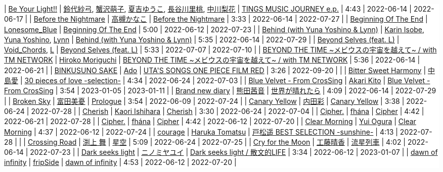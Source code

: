 | [Be Your Light!!](https://open.spotify.com/track/5lFTdjgsjbcLtHFxs4ARdD) | [鈴代紗弓](https://open.spotify.com/artist/1gqclyeJxCBqYRYzJBTXuB), [蟹沢萌子](https://open.spotify.com/artist/6V3mGpCQ3vX91GIpAzqZtq), [夏吉ゆうこ](https://open.spotify.com/artist/3gEhlBxOMT0wSTJ2noou7B), [長谷川里桃](https://open.spotify.com/artist/360vetDBuDoMEJxKHIPFWi), [中川梨花](https://open.spotify.com/artist/3FJvGwH1PtbxmRKuPAVQpW) | [TINGS MUSIC JOURNEY e.p.](https://open.spotify.com/album/6MdnkoFqB920gIdLJ2LFKa) | 4:43 | 2022-06-14 | 2022-06-17 |
| [Before the Nightmare](https://open.spotify.com/track/6yLMicWzVVOvzlkXN9rcPl) | [高槻かなこ](https://open.spotify.com/artist/2do49zyzTTvfteT4XSof5k) | [Before the Nightmare](https://open.spotify.com/album/1nDKk1Ao6Y1UYjYTDndFw9) | 3:33 | 2022-06-14 | 2022-07-27 |
| [Beginning Of The End](https://open.spotify.com/track/2FBEdaEsAaxJgZ5kMeTY5c) | [Lonesome\_Blue](https://open.spotify.com/artist/0RJTzBuPtpWubOBc2XUz95) | [Beginning Of The End](https://open.spotify.com/album/5QV4O4LoicSwjer5wZ6GC2) | 5:00 | 2022-06-12 | 2022-07-23 |
| [Behind \(with Yuna Yoshino & Lynn\)](https://open.spotify.com/track/7d1690LbH6hRaqcqMvXq7L) | [Karin Isobe](https://open.spotify.com/artist/3I66Yvv0UsBwtbzwSZVmGB), [Yuna Yoshino](https://open.spotify.com/artist/3oN1CCmDgf7bhW0p9bClZY), [Lynn](https://open.spotify.com/artist/3tXHWcReMaVk8CbtEAfCcR) | [Behind \(with Yuna Yoshino & Lynn\)](https://open.spotify.com/album/549X3ZIyEGErCwbSZKMmni) | 5:35 | 2022-06-14 | 2022-07-29 |
| [Beyond Selves \(feat\. L\)](https://open.spotify.com/track/0yhDRfvMNnEzSTyGvfu5ds) | [Void\_Chords](https://open.spotify.com/artist/7CHOrOaEA09yNN1PLPlibc), [L](https://open.spotify.com/artist/5yf1IhykFumDFsiQmxwswU) | [Beyond Selves \(feat\. L\)](https://open.spotify.com/album/7bfbdV0sHCg8dlreqTYic5) | 5:33 | 2022-07-07 | 2022-07-10 |
| [BEYOND THE TIME \~メビウスの宇宙を越えて\~ / with TM NETWORK](https://open.spotify.com/track/0fjjznHpfbPcRdBDqfkhnk) | [Hiroko Moriguchi](https://open.spotify.com/artist/1F26f2fTqYBhCtp6sXAsQV) | [BEYOND THE TIME \~メビウスの宇宙を越えて\~ / with TM NETWORK](https://open.spotify.com/album/0C1FHJuqDP34JuFzXzrqTZ) | 5:36 | 2022-06-14 | 2022-06-21 |
| [BINKUSUNO SAKE](https://open.spotify.com/track/4oVlD8uK2QioN4iZ1lBL6X) | [Ado](https://open.spotify.com/artist/6mEQK9m2krja6X1cfsAjfl) | [UTA'S SONGS ONE PIECE FILM RED](https://open.spotify.com/album/7Ixqxq13tWhrbnIabk3172) | 3:26 | 2022-09-20 |  |
| [Bitter Sweet Harmony](https://open.spotify.com/track/4pY7Ls1vq65efdZfZaNn69) | [中島愛](https://open.spotify.com/artist/4S6CGCwYKyStOwGV4IS8mI) | [30 pieces of love \-selection\-](https://open.spotify.com/album/33L48U5bNYik44z86Zf9ah) | 4:34 | 2022-06-24 | 2022-07-03 |
| [Blue Velvet \- From CrosSing](https://open.spotify.com/track/1stcaK4Jiau9TzqkxujW8C) | [Akari Kito](https://open.spotify.com/artist/5PFOljHpjdOGpyP34FGr8S) | [Blue Velvet \- From CrosSing](https://open.spotify.com/album/6mjKUEAq098eWWgu5qze1Q) | 3:54 | 2023-01-05 | 2023-01-11 |
| [Brand new diary](https://open.spotify.com/track/47RAi35e2x9JfDVUfo1mJz) | [熊田茜音](https://open.spotify.com/artist/6atbj1ekQT3aHVY551wxqb) | [世界が晴れたら](https://open.spotify.com/album/5JAaO4GOtFc0tMJ41El23S) | 4:09 | 2022-06-14 | 2022-07-29 |
| [Broken Sky](https://open.spotify.com/track/4J6TEcIeIwEv09w7CAbmfY) | [富田美憂](https://open.spotify.com/artist/1wEom777vdHnxPv3HxHwg0) | [Prologue](https://open.spotify.com/album/2SQ8nT5gWerN2GcXd5kokB) | 3:54 | 2022-06-09 | 2022-07-24 |
| [Canary Yellow](https://open.spotify.com/track/7KDZ7v5hHAAEHNvwT6Dhhg) | [内田彩](https://open.spotify.com/artist/0M6zW75xJfkFNrxxawEdLz) | [Canary Yellow](https://open.spotify.com/album/3Ee1rvSUA8iX5QhqiclAix) | 3:38 | 2022-06-24 | 2022-07-28 |
| [Cherish](https://open.spotify.com/track/1KnpOL0NqjdEBKYayVZEOe) | [Kaori Ishihara](https://open.spotify.com/artist/0iozpQbR93p8mOSDrevajw) | [Cherish](https://open.spotify.com/album/0PDT64aqflb6lyccEUVZEk) | 3:30 | 2022-06-24 | 2022-07-04 |
| [Cipher.](https://open.spotify.com/track/2oK2W7Ug1hR4jiWJHaTsdD) | [fhána](https://open.spotify.com/artist/5COrwcYLHQePdWt9V12iqv) | [Cipher](https://open.spotify.com/album/3RdktWru0vjzU1b0epBONw) | 4:42 | 2022-06-21 | 2022-07-28 |
| [Cipher.](https://open.spotify.com/track/7CYLDpCUxFgawtlri4oT09) | [fhána](https://open.spotify.com/artist/5COrwcYLHQePdWt9V12iqv) | [Cipher](https://open.spotify.com/album/6iRdVAMzvCIlTOU3VghPpo) | 4:42 | 2022-06-12 | 2022-07-20 |
| [Clear Morning](https://open.spotify.com/track/1d0fFxJjc1r08QqQQjpi69) | [Yui Ogura](https://open.spotify.com/artist/4BVBO54UlQrzDW66hSEefy) | [Clear Morning](https://open.spotify.com/album/3au1QNUgpjM48lKzx5iG0O) | 4:37 | 2022-06-12 | 2022-07-24 |
| [courage](https://open.spotify.com/track/6VcB4JudF8TFcbobm9TDCR) | [Haruka Tomatsu](https://open.spotify.com/artist/17Xrh1jox4g1VQcUcIcgra) | [戸松遥 BEST SELECTION \-sunshine\-](https://open.spotify.com/album/3VxTL7TBs3IwXMqQNLX2lM) | 4:13 | 2022-07-28 |  |
| [Crossing Road](https://open.spotify.com/track/5rZjpjxbgyYJavOU9rf6yh) | [渕上 舞](https://open.spotify.com/artist/2FS1GkRyHcBhVGfo40uZQE) | [星空](https://open.spotify.com/album/6lNbfCwhR1uygDRts9r2dY) | 5:09 | 2022-06-24 | 2022-07-25 |
| [Cry for the Moon](https://open.spotify.com/track/4H16CvnP6NOExQYO1DY2of) | [工藤晴香](https://open.spotify.com/artist/0U9bZHBbrFVL4T4NShSvdc) | [流星列車](https://open.spotify.com/album/43fD05oNZfTmSg6UZWo6UG) | 4:02 | 2022-06-14 | 2022-07-23 |
| [Dark seeks light](https://open.spotify.com/track/2ATxQ2yeUw3CAGjjPTundt) | [ニノミヤユイ](https://open.spotify.com/artist/4rOv8M7dd60wAgtFI981VE) | [Dark seeks light / 散文的LIFE](https://open.spotify.com/album/29oTb4lakrol3FVikzP60X) | 3:34 | 2022-06-12 | 2023-01-07 |
| [dawn of infinity](https://open.spotify.com/track/6XGW8WSZ2ZFmvR2rUg2aAZ) | [fripSide](https://open.spotify.com/artist/7ucOhItVkxNqunNLo8AkzN) | [dawn of infinity](https://open.spotify.com/album/5uhmrzAYZGmiIxXSClQ9Mk) | 4:53 | 2022-06-12 | 2022-07-20 |